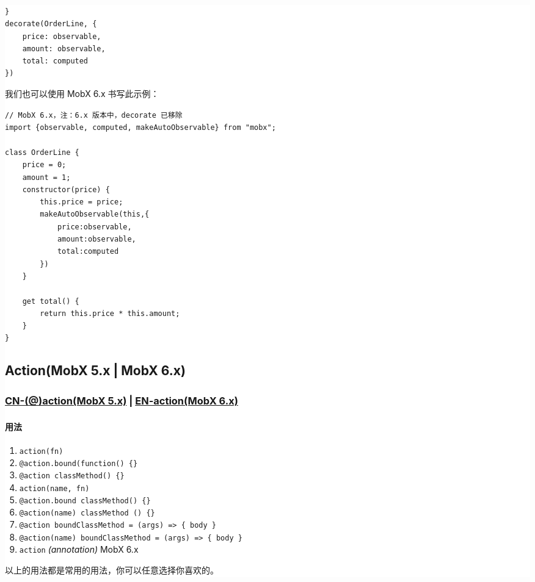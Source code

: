 ```tsx
}
decorate(OrderLine, {
    price: observable,
    amount: observable,
    total: computed
})
```

我们也可以使用 MobX 6.x 书写此示例：

```tsx
// MobX 6.x，注：6.x 版本中，decorate 已移除
import {observable, computed, makeAutoObservable} from "mobx";

class OrderLine {
    price = 0;
    amount = 1;
    constructor(price) {
        this.price = price;
        makeAutoObservable(this,{
            price:observable,
            amount:observable,
            total:computed
        })
    }

    get total() {
        return this.price * this.amount;
    }
}
```

## Action(MobX 5.x | MobX 6.x)

### [CN-(@)action(MobX 5.x)](https://suprise.github.io/mobx-cn/refguide/action.html) | [EN-action(MobX 6.x)](https://mobx.js.org/actions.html)

#### 用法

1. `action(fn)`
2. `@action.bound(function() {}`
3. `@action classMethod() {}`
4. `action(name, fn)`
5. `@action.bound classMethod() {}`
6. `@action(name) classMethod () {}`
7. `@action boundClassMethod = (args) => { body }`
8. `@action(name) boundClassMethod = (args) => { body }`
9. `action` *(annotation)* MobX 6.x

以上的用法都是常用的用法，你可以任意选择你喜欢的。
